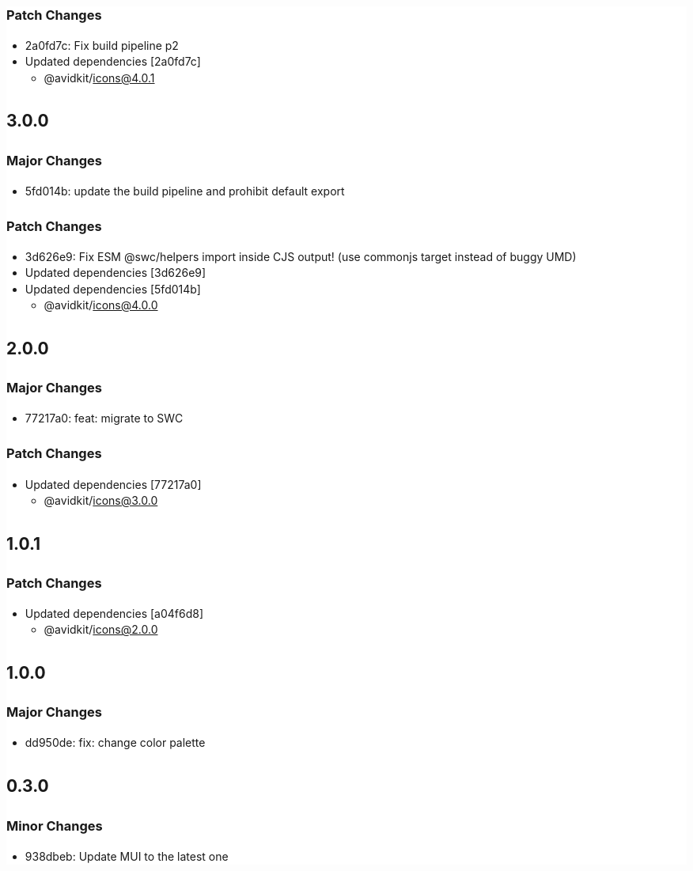 ### Patch Changes

- 2a0fd7c: Fix build pipeline p2
- Updated dependencies [2a0fd7c]
  - @avidkit/icons@4.0.1

## 3.0.0

### Major Changes

- 5fd014b: update the build pipeline and prohibit default export

### Patch Changes

- 3d626e9: Fix ESM @swc/helpers import inside CJS output! (use commonjs target instead of buggy UMD)
- Updated dependencies [3d626e9]
- Updated dependencies [5fd014b]
  - @avidkit/icons@4.0.0

## 2.0.0

### Major Changes

- 77217a0: feat: migrate to SWC

### Patch Changes

- Updated dependencies [77217a0]
  - @avidkit/icons@3.0.0

## 1.0.1

### Patch Changes

- Updated dependencies [a04f6d8]
  - @avidkit/icons@2.0.0

## 1.0.0

### Major Changes

- dd950de: fix: change color palette

## 0.3.0

### Minor Changes

- 938dbeb: Update MUI to the latest one
